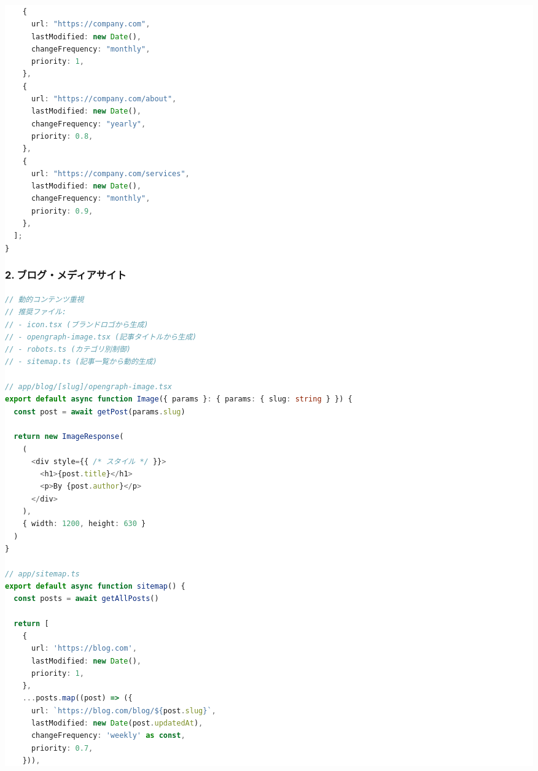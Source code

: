 ```typescript
    {
      url: "https://company.com",
      lastModified: new Date(),
      changeFrequency: "monthly",
      priority: 1,
    },
    {
      url: "https://company.com/about",
      lastModified: new Date(),
      changeFrequency: "yearly",
      priority: 0.8,
    },
    {
      url: "https://company.com/services",
      lastModified: new Date(),
      changeFrequency: "monthly",
      priority: 0.9,
    },
  ];
}
```

### 2. ブログ・メディアサイト

```typescript
// 動的コンテンツ重視
// 推奨ファイル:
// - icon.tsx (ブランドロゴから生成)
// - opengraph-image.tsx (記事タイトルから生成)
// - robots.ts (カテゴリ別制御)
// - sitemap.ts (記事一覧から動的生成)

// app/blog/[slug]/opengraph-image.tsx
export default async function Image({ params }: { params: { slug: string } }) {
  const post = await getPost(params.slug)

  return new ImageResponse(
    (
      <div style={{ /* スタイル */ }}>
        <h1>{post.title}</h1>
        <p>By {post.author}</p>
      </div>
    ),
    { width: 1200, height: 630 }
  )
}

// app/sitemap.ts
export default async function sitemap() {
  const posts = await getAllPosts()

  return [
    {
      url: 'https://blog.com',
      lastModified: new Date(),
      priority: 1,
    },
    ...posts.map((post) => ({
      url: `https://blog.com/blog/${post.slug}`,
      lastModified: new Date(post.updatedAt),
      changeFrequency: 'weekly' as const,
      priority: 0.7,
    })),
```